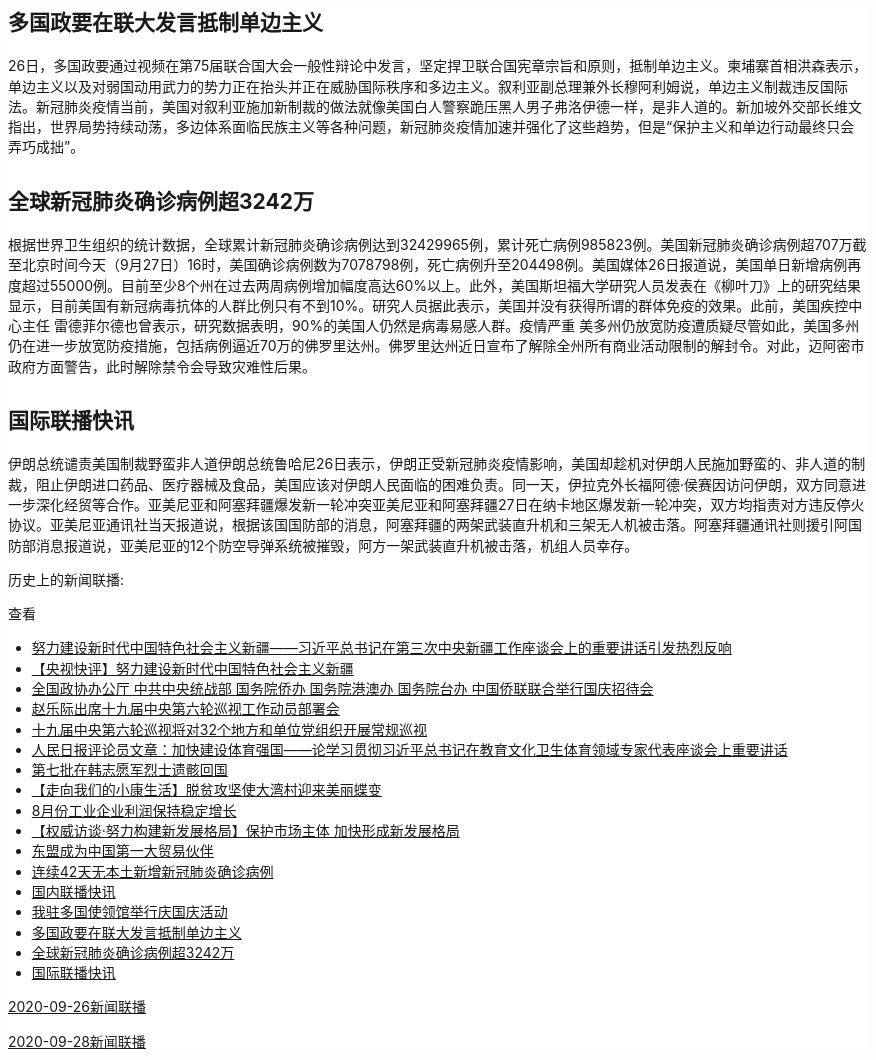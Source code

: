 
## 多国政要在联大发言抵制单边主义


26日，多国政要通过视频在第75届联合国大会一般性辩论中发言，坚定捍卫联合国宪章宗旨和原则，抵制单边主义。柬埔寨首相洪森表示，单边主义以及对弱国动用武力的势力正在抬头并正在威胁国际秩序和多边主义。叙利亚副总理兼外长穆阿利姆说，单边主义制裁违反国际法。新冠肺炎疫情当前，美国对叙利亚施加新制裁的做法就像美国白人警察跪压黑人男子弗洛伊德一样，是非人道的。新加坡外交部长维文指出，世界局势持续动荡，多边体系面临民族主义等各种问题，新冠肺炎疫情加速并强化了这些趋势，但是“保护主义和单边行动最终只会弄巧成拙”。


## 全球新冠肺炎确诊病例超3242万


根据世界卫生组织的统计数据，全球累计新冠肺炎确诊病例达到32429965例，累计死亡病例985823例。美国新冠肺炎确诊病例超707万截至北京时间今天（9月27日）16时，美国确诊病例数为7078798例，死亡病例升至204498例。美国媒体26日报道说，美国单日新增病例再度超过55000例。目前至少8个州在过去两周病例增加幅度高达60%以上。此外，美国斯坦福大学研究人员发表在《柳叶刀》上的研究结果显示，目前美国有新冠病毒抗体的人群比例只有不到10%。研究人员据此表示，美国并没有获得所谓的群体免疫的效果。此前，美国疾控中心主任 雷德菲尔德也曾表示，研究数据表明，90%的美国人仍然是病毒易感人群。疫情严重 美多州仍放宽防疫遭质疑尽管如此，美国多州仍在进一步放宽防疫措施，包括病例逼近70万的佛罗里达州。佛罗里达州近日宣布了解除全州所有商业活动限制的解封令。对此，迈阿密市政府方面警告，此时解除禁令会导致灾难性后果。


## 国际联播快讯


伊朗总统谴责美国制裁野蛮非人道伊朗总统鲁哈尼26日表示，伊朗正受新冠肺炎疫情影响，美国却趁机对伊朗人民施加野蛮的、非人道的制裁，阻止伊朗进口药品、医疗器械及食品，美国应该对伊朗人民面临的困难负责。同一天，伊拉克外长福阿德·侯赛因访问伊朗，双方同意进一步深化经贸等合作。亚美尼亚和阿塞拜疆爆发新一轮冲突亚美尼亚和阿塞拜疆27日在纳卡地区爆发新一轮冲突，双方均指责对方违反停火协议。亚美尼亚通讯社当天报道说，根据该国国防部的消息，阿塞拜疆的两架武装直升机和三架无人机被击落。阿塞拜疆通讯社则援引阿国防部消息报道说，亚美尼亚的12个防空导弹系统被摧毁，阿方一架武装直升机被击落，机组人员幸存。






历史上的新闻联播:

 查看
 

* [努力建设新时代中国特色社会主义新疆——习近平总书记在第三次中央新疆工作座谈会上的重要讲话引发热烈反响](#努力建设新时代中国特色社会主义新疆——习近平总书记在第三次中央新疆工作座谈会上的重要讲话引发热烈反响)
* [【央视快评】努力建设新时代中国特色社会主义新疆](#【央视快评】努力建设新时代中国特色社会主义新疆)
* [全国政协办公厅 中共中央统战部 国务院侨办 国务院港澳办 国务院台办 中国侨联联合举行国庆招待会](#全国政协办公厅-中共中央统战部-国务院侨办-国务院港澳办-国务院台办-中国侨联联合举行国庆招待会)
* [赵乐际出席十九届中央第六轮巡视工作动员部署会](#赵乐际出席十九届中央第六轮巡视工作动员部署会)
* [十九届中央第六轮巡视将对32个地方和单位党组织开展常规巡视](#十九届中央第六轮巡视将对32个地方和单位党组织开展常规巡视)
* [人民日报评论员文章：加快建设体育强国——论学习贯彻习近平总书记在教育文化卫生体育领域专家代表座谈会上重要讲话](#人民日报评论员文章：加快建设体育强国——论学习贯彻习近平总书记在教育文化卫生体育领域专家代表座谈会上重要讲话)
* [第七批在韩志愿军烈士遗骸回国](#第七批在韩志愿军烈士遗骸回国)
* [【走向我们的小康生活】脱贫攻坚使大湾村迎来美丽蝶变](#【走向我们的小康生活】脱贫攻坚使大湾村迎来美丽蝶变)
* [8月份工业企业利润保持稳定增长](#8月份工业企业利润保持稳定增长)
* [【权威访谈·努力构建新发展格局】保护市场主体 加快形成新发展格局](#【权威访谈·努力构建新发展格局】保护市场主体-加快形成新发展格局)
* [东盟成为中国第一大贸易伙伴](#东盟成为中国第一大贸易伙伴)
* [连续42天无本土新增新冠肺炎确诊病例](#连续42天无本土新增新冠肺炎确诊病例)
* [国内联播快讯](#国内联播快讯)
* [我驻多国使领馆举行庆国庆活动](#我驻多国使领馆举行庆国庆活动)
* [多国政要在联大发言抵制单边主义](#多国政要在联大发言抵制单边主义)
* [全球新冠肺炎确诊病例超3242万](#全球新冠肺炎确诊病例超3242万)
* [国际联播快讯](#国际联播快讯)






[2020-09-26新闻联播](/xinwenlianbo/20200926)


[2020-09-28新闻联播](/xinwenlianbo/20200928)



